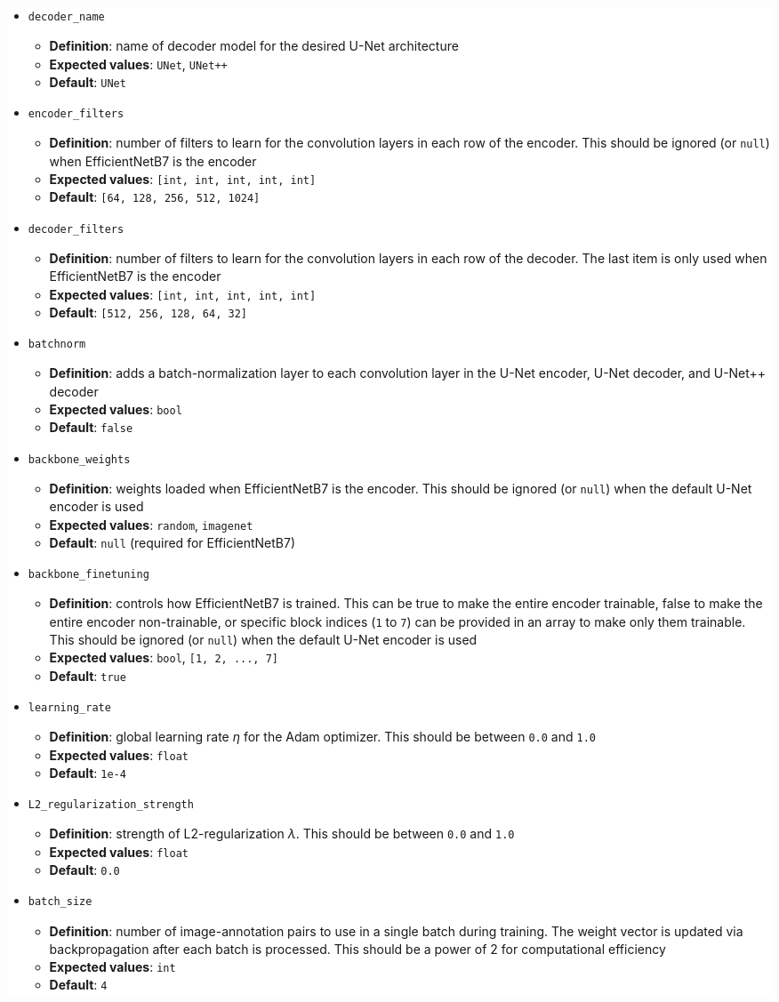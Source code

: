 - `decoder_name`
    - **Definition**: name of decoder model for the desired U-Net architecture
    - **Expected values**: `UNet`, `UNet++`
    - **Default**: `UNet`

- `encoder_filters`
    - **Definition**: number of filters to learn for the convolution layers in each row of the encoder. This should be ignored (or `null`) when EfficientNetB7 is the encoder
    - **Expected values**: `[int, int, int, int, int]`
    - **Default**: `[64, 128, 256, 512, 1024]`

- `decoder_filters`
    - **Definition**: number of filters to learn for the convolution layers in each row of the decoder. The last item is only used when EfficientNetB7 is the encoder
    - **Expected values**: `[int, int, int, int, int]`
    - **Default**: `[512, 256, 128, 64, 32]`

- `batchnorm` 
    - **Definition**: adds a batch-normalization layer to each convolution layer in the U-Net encoder, U-Net decoder, and U-Net++ decoder
    - **Expected values**: `bool`
    - **Default**: `false` 

- `backbone_weights`
    - **Definition**: weights loaded when EfficientNetB7 is the encoder. This should be ignored (or `null`) when the default U-Net encoder is used
    - **Expected values**: `random`, `imagenet`
    - **Default**: `null` (required for EfficientNetB7)

- `backbone_finetuning`
    - **Definition**: controls how EfficientNetB7 is trained. This can be true to make the entire encoder trainable, false to make the entire encoder non-trainable, or specific block indices (`1` to `7`) can be provided in an array to make only them trainable. This should be ignored (or `null`) when the default U-Net encoder is used
    - **Expected values**: `bool`, `[1, 2, ..., 7]`
    - **Default**: `true`

- `learning_rate`
    - **Definition**: global learning rate $\eta$ for the Adam optimizer. This should be between `0.0` and `1.0`
    - **Expected values**: `float`
    - **Default**: `1e-4`

- `L2_regularization_strength`
    - **Definition**: strength of L2-regularization $\lambda$. This should be between `0.0` and `1.0`
    - **Expected values**: `float`
    - **Default**: `0.0`

- `batch_size`
    - **Definition**: number of image-annotation pairs to use in a single batch during training. The weight vector is updated via backpropagation after each batch is processed. This should be a power of 2 for computational efficiency
    - **Expected values**: `int`
    - **Default**: `4`
